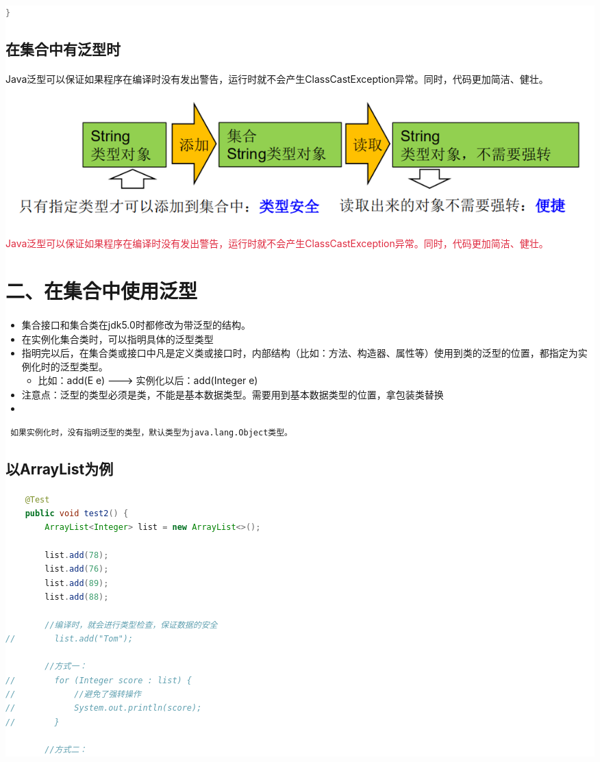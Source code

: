 ```java
}
```



## 在集合中有泛型时


Java泛型可以保证如果程序在编译时没有发出警告，运行时就不会产生ClassCastException异常。同时，代码更加简洁、健壮。



![image-20210418141949658.png](./img/u9vlADZ-fmoqGEx4/1623287441131-56f7dfca-70e9-4a95-93ad-d39d9d0ed40a-658704.png)

<font style="color:#DF2A3F;">Java泛型可以保证如果程序在编译时没有发出警告，运行时就不会产生ClassCastException异常。同时，代码更加简洁、健壮。</font>



# 二、在集合中使用泛型


+ 集合接口和集合类在jdk5.0时都修改为带泛型的结构。
+ 在实例化集合类时，可以指明具体的泛型类型
+ 指明完以后，在集合类或接口中凡是定义类或接口时，内部结构（比如：方法、构造器、属性等）使用到类的泛型的位置，都指定为实例化时的泛型类型。 
    - 比如：add(E e) ---> 实例化以后：add(Integer e)
+ 注意点：泛型的类型必须是类，不能是基本数据类型。需要用到基本数据类型的位置，拿包装类替换
+  

```plain
 如果实例化时，没有指明泛型的类型，默认类型为java.lang.Object类型。
```

 



## 以ArrayList为例


```java
    @Test
    public void test2() {
        ArrayList<Integer> list = new ArrayList<>();

        list.add(78);
        list.add(76);
        list.add(89);
        list.add(88);

        //编译时，就会进行类型检查，保证数据的安全
//        list.add("Tom");

        //方式一：
//        for (Integer score : list) {
//            //避免了强转操作
//            System.out.println(score);
//        }

        //方式二：
```